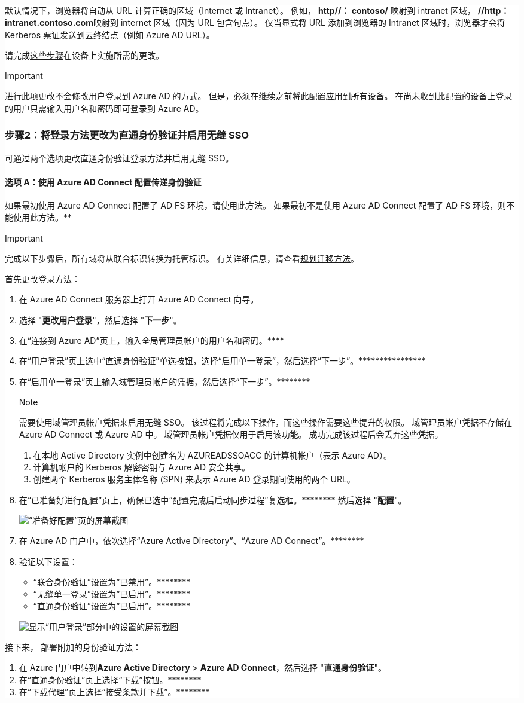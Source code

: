默认情况下，浏览器将自动从 URL 计算正确的区域（Internet 或 Intranet）。 例如， **http\/\/： contoso/** 映射到 intranet 区域， **\/\/http： intranet.contoso.com**映射到 internet 区域（因为 URL 包含句点）。 仅当显式将 URL 添加到浏览器的 Intranet 区域时，浏览器才会将 Kerberos 票证发送到云终结点（例如 Azure AD URL）。

请完成[这些步骤](https://docs.microsoft.com/azure/active-directory/connect/active-directory-aadconnect-sso-quick-start)在设备上实施所需的更改。

> [!IMPORTANT]
> 进行此项更改不会修改用户登录到 Azure AD 的方式。 但是，必须在继续之前将此配置应用到所有设备。 在尚未收到此配置的设备上登录的用户只需输入用户名和密码即可登录到 Azure AD。

### <a name="step-2-change-the-sign-in-method-to-pass-through-authentication-and-enable-seamless-sso"></a>步骤2：将登录方法更改为直通身份验证并启用无缝 SSO

可通过两个选项更改直通身份验证登录方法并启用无缝 SSO。

#### <a name="option-a-configure-pass-through-authentication-by-using-azure-ad-connect"></a>选项 A：使用 Azure AD Connect 配置传递身份验证

如果最初使用 Azure AD Connect 配置了 AD FS 环境，请使用此方法。 如果最初不是使用 Azure AD Connect 配置了 AD FS 环境，则不能使用此方法。**

> [!IMPORTANT]
> 完成以下步骤后，所有域将从联合标识转换为托管标识。 有关详细信息，请查看[规划迁移方法](#plan-the-migration-method)。

首先更改登录方法：

1. 在 Azure AD Connect 服务器上打开 Azure AD Connect 向导。
2. 选择 "**更改用户登录**"，然后选择 "**下一步**"。 
3. 在“连接到 Azure AD”页上，输入全局管理员帐户的用户名和密码。****
4. 在“用户登录”页上选中“直通身份验证”单选按钮，选择“启用单一登录”，然后选择“下一步”。****************
5. 在“启用单一登录”页上输入域管理员帐户的凭据，然后选择“下一步”。********

   > [!NOTE]
   > 需要使用域管理员帐户凭据来启用无缝 SSO。 该过程将完成以下操作，而这些操作需要这些提升的权限。 域管理员帐户凭据不存储在 Azure AD Connect 或 Azure AD 中。 域管理员帐户凭据仅用于启用该功能。 成功完成该过程后会丢弃这些凭据。
   >
   > 1. 在本地 Active Directory 实例中创建名为 AZUREADSSOACC 的计算机帐户（表示 Azure AD）。
   > 2. 计算机帐户的 Kerberos 解密密钥与 Azure AD 安全共享。
   > 3. 创建两个 Kerberos 服务主体名称 (SPN) 来表示 Azure AD 登录期间使用的两个 URL。

6. 在“已准备好进行配置”页上，确保已选中“配置完成后启动同步过程”复选框。******** 然后选择 "**配置**"。<br />

   ![“准备好配置”页的屏幕截图](media/plan-migrate-adfs-pass-through-authentication/migrating-adfs-to-pta_image8.png)<br />
7. 在 Azure AD 门户中，依次选择“Azure Active Directory”、“Azure AD Connect”。********
8. 验证以下设置：
   * “联合身份验证”设置为“已禁用”。********
   * “无缝单一登录”设置为“已启用”。********
   * “直通身份验证”设置为“已启用”。********<br />

   ![显示“用户登录”部分中的设置的屏幕截图](media/plan-migrate-adfs-pass-through-authentication/migrating-adfs-to-pta_image9.png)<br />

接下来， 部署附加的身份验证方法：

1. 在 Azure 门户中转到**Azure Active Directory** > **Azure AD Connect**，然后选择 "**直通身份验证**"。
2. 在“直通身份验证”页上选择“下载”按钮。********
3. 在“下载代理”页上选择“接受条款并下载”。********
